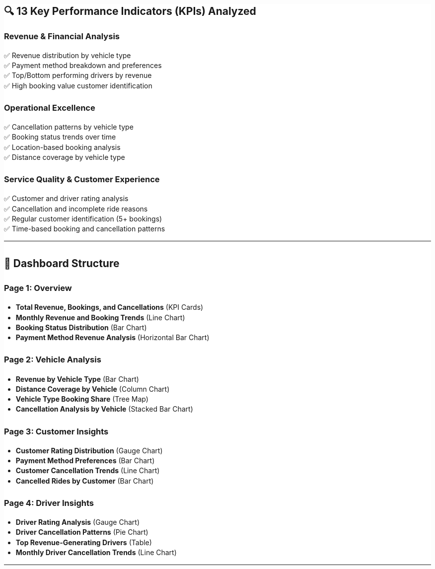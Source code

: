 ## 🔍 **13 Key Performance Indicators (KPIs) Analyzed**

### **Revenue & Financial Analysis**
✅ Revenue distribution by vehicle type  
✅ Payment method breakdown and preferences  
✅ Top/Bottom performing drivers by revenue  
✅ High booking value customer identification  

### **Operational Excellence**
✅ Cancellation patterns by vehicle type  
✅ Booking status trends over time  
✅ Location-based booking analysis  
✅ Distance coverage by vehicle type  

### **Service Quality & Customer Experience**
✅ Customer and driver rating analysis  
✅ Cancellation and incomplete ride reasons  
✅ Regular customer identification (5+ bookings)  
✅ Time-based booking and cancellation patterns  

---

## 📱 **Dashboard Structure**

### **Page 1: Overview**
- **Total Revenue, Bookings, and Cancellations** (KPI Cards)
- **Monthly Revenue and Booking Trends** (Line Chart)
- **Booking Status Distribution** (Bar Chart)
- **Payment Method Revenue Analysis** (Horizontal Bar Chart)

### **Page 2: Vehicle Analysis**
- **Revenue by Vehicle Type** (Bar Chart)
- **Distance Coverage by Vehicle** (Column Chart)  
- **Vehicle Type Booking Share** (Tree Map)
- **Cancellation Analysis by Vehicle** (Stacked Bar Chart)

### **Page 3: Customer Insights**
- **Customer Rating Distribution** (Gauge Chart)
- **Payment Method Preferences** (Bar Chart)
- **Customer Cancellation Trends** (Line Chart)
- **Cancelled Rides by Customer** (Bar Chart)

### **Page 4: Driver Insights**
- **Driver Rating Analysis** (Gauge Chart)
- **Driver Cancellation Patterns** (Pie Chart)
- **Top Revenue-Generating Drivers** (Table)
- **Monthly Driver Cancellation Trends** (Line Chart)

---